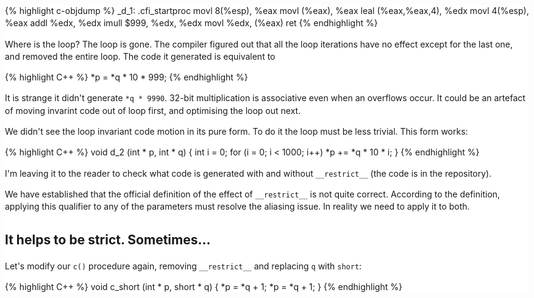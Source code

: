 {% highlight c-objdump %}
_d_1:
        .cfi_startproc
        movl    8(%esp), %eax
        movl    (%eax), %eax
        leal    (%eax,%eax,4), %edx
        movl    4(%esp), %eax
        addl    %edx, %edx
        imull   $999, %edx, %edx
        movl    %edx, (%eax)
        ret
{% endhighlight %}

Where is the loop? The loop is gone. The compiler figured out that all the loop iterations have no effect except
for the last one, and removed the entire loop. The code it generated is equivalent to

{% highlight C++ %}
    *p = *q * 10 * 999;
{% endhighlight %}

It is strange it didn't generate `*q * 9990`. 32-bit multiplication is associative even when an overflows occur. It
could be an artefact of moving invarint code out of loop first, and optimising the loop out next.

We didn't see the loop invariant code motion in its pure form. To do it the loop must be less trivial. This form
works:

{% highlight C++ %}
void d_2 (int * p, int * q)
{
    int i = 0;
    for (i = 0; i < 1000; i++)
        *p += *q * 10 * i;
}
{% endhighlight %}

I'm leaving it to the reader to check what code is generated with and without `__restrict__` (the code is in
the repository).

We have established that the official definition of the effect of `__restrict__` is not quite correct. According
to the definition, applying this qualifier to any of the parameters must resolve the aliasing issue. In reality
we need to apply it to both.

It helps to be strict. Sometimes...
-----------------------------------

Let's modify our `c()` procedure again, removing `__restrict__` and replacing `q` with `short`:

{% highlight C++ %}
void c_short (int * p, short * q)
{
    *p = *q + 1;
    *p = *q + 1;
}
{% endhighlight %}
